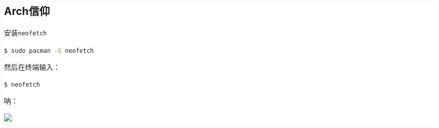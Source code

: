 ## Arch信仰

安装`neofetch`

```bash
$ sudo pacman -S neofetch
```

然后在终端输入：

```bash
$ neofetch
```

呐：

![](/images/articles/2020/helloarchlinux/helloarchlinux31.jpg)